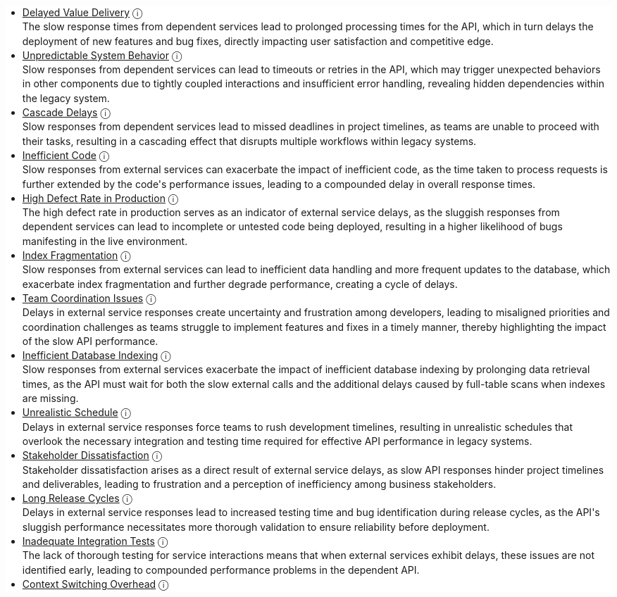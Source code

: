 - [Delayed Value Delivery](delayed-value-delivery.md) <span class="info-tooltip" title="Confidence: 0.416, Strength: 0.927">ⓘ</span>
<br/>  The slow response times from dependent services lead to prolonged processing times for the API, which in turn delays the deployment of new features and bug fixes, directly impacting user satisfaction and competitive edge.
- [Unpredictable System Behavior](unpredictable-system-behavior.md) <span class="info-tooltip" title="Confidence: 0.397, Strength: 0.905">ⓘ</span>
<br/>  Slow responses from dependent services can lead to timeouts or retries in the API, which may trigger unexpected behaviors in other components due to tightly coupled interactions and insufficient error handling, revealing hidden dependencies within the legacy system.
- [Cascade Delays](cascade-delays.md) <span class="info-tooltip" title="Confidence: 0.391, Strength: 0.944">ⓘ</span>
<br/>  Slow responses from dependent services lead to missed deadlines in project timelines, as teams are unable to proceed with their tasks, resulting in a cascading effect that disrupts multiple workflows within legacy systems.
- [Inefficient Code](inefficient-code.md) <span class="info-tooltip" title="Confidence: 0.390, Strength: 0.923">ⓘ</span>
<br/>  Slow responses from external services can exacerbate the impact of inefficient code, as the time taken to process requests is further extended by the code's performance issues, leading to a compounded delay in overall response times.
- [High Defect Rate in Production](high-defect-rate-in-production.md) <span class="info-tooltip" title="Confidence: 0.390, Strength: 0.873">ⓘ</span>
<br/>  The high defect rate in production serves as an indicator of external service delays, as the sluggish responses from dependent services can lead to incomplete or untested code being deployed, resulting in a higher likelihood of bugs manifesting in the live environment.
- [Index Fragmentation](index-fragmentation.md) <span class="info-tooltip" title="Confidence: 0.389, Strength: 0.914">ⓘ</span>
<br/>  Slow responses from external services can lead to inefficient data handling and more frequent updates to the database, which exacerbate index fragmentation and further degrade performance, creating a cycle of delays.
- [Team Coordination Issues](team-coordination-issues.md) <span class="info-tooltip" title="Confidence: 0.385, Strength: 0.910">ⓘ</span>
<br/>  Delays in external service responses create uncertainty and frustration among developers, leading to misaligned priorities and coordination challenges as teams struggle to implement features and fixes in a timely manner, thereby highlighting the impact of the slow API performance.
- [Inefficient Database Indexing](inefficient-database-indexing.md) <span class="info-tooltip" title="Confidence: 0.379, Strength: 0.921">ⓘ</span>
<br/>  Slow responses from external services exacerbate the impact of inefficient database indexing by prolonging data retrieval times, as the API must wait for both the slow external calls and the additional delays caused by full-table scans when indexes are missing.
- [Unrealistic Schedule](unrealistic-schedule.md) <span class="info-tooltip" title="Confidence: 0.365, Strength: 0.880">ⓘ</span>
<br/>  Delays in external service responses force teams to rush development timelines, resulting in unrealistic schedules that overlook the necessary integration and testing time required for effective API performance in legacy systems.
- [Stakeholder Dissatisfaction](stakeholder-dissatisfaction.md) <span class="info-tooltip" title="Confidence: 0.351, Strength: 0.933">ⓘ</span>
<br/>  Stakeholder dissatisfaction arises as a direct result of external service delays, as slow API responses hinder project timelines and deliverables, leading to frustration and a perception of inefficiency among business stakeholders.
- [Long Release Cycles](long-release-cycles.md) <span class="info-tooltip" title="Confidence: 0.341, Strength: 0.919">ⓘ</span>
<br/>  Delays in external service responses lead to increased testing time and bug identification during release cycles, as the API's sluggish performance necessitates more thorough validation to ensure reliability before deployment.
- [Inadequate Integration Tests](inadequate-integration-tests.md) <span class="info-tooltip" title="Confidence: 0.334, Strength: 0.929">ⓘ</span>
<br/>  The lack of thorough testing for service interactions means that when external services exhibit delays, these issues are not identified early, leading to compounded performance problems in the dependent API.
- [Context Switching Overhead](context-switching-overhead.md) <span class="info-tooltip" title="Confidence: 0.334, Strength: 0.921">ⓘ</span>